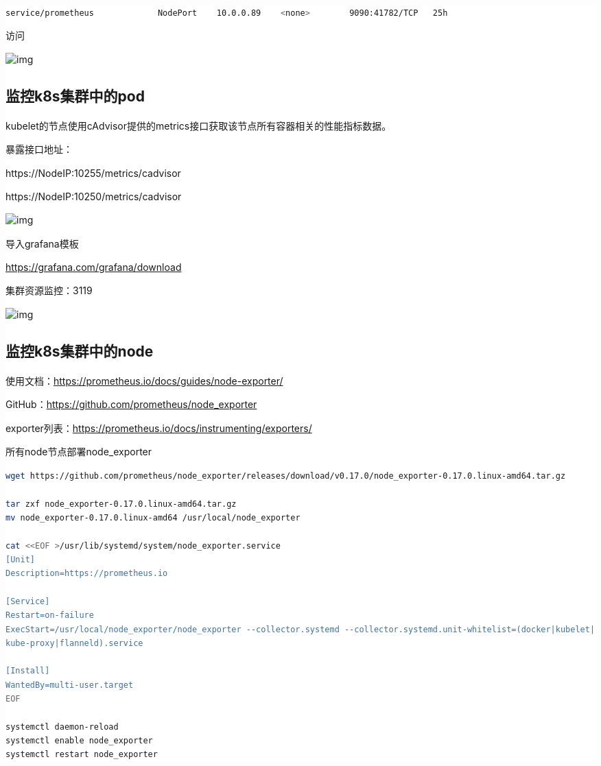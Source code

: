 ```bash
service/prometheus             NodePort    10.0.0.89    <none>        9090:41782/TCP   25h
```



访问

![img](https://img2018.cnblogs.com/blog/1156961/201906/1156961-20190614153833667-424474755.png)

## 监控k8s集群中的pod

kubelet的节点使用cAdvisor提供的metrics接口获取该节点所有容器相关的性能指标数据。

暴露接口地址：

https://NodeIP:10255/metrics/cadvisor

https://NodeIP:10250/metrics/cadvisor

![img](https://img2018.cnblogs.com/blog/1156961/201906/1156961-20190614145516841-34672395.png)

导入grafana模板

https://grafana.com/grafana/download

集群资源监控：3119

![img](https://img2018.cnblogs.com/blog/1156961/201906/1156961-20190617164256642-1030647869.png)

##  监控k8s集群中的node

使用文档：https://prometheus.io/docs/guides/node-exporter/

GitHub：https://github.com/prometheus/node_exporter

exporter列表：https://prometheus.io/docs/instrumenting/exporters/

所有node节点部署node_exporter



```bash
wget https://github.com/prometheus/node_exporter/releases/download/v0.17.0/node_exporter-0.17.0.linux-amd64.tar.gz

tar zxf node_exporter-0.17.0.linux-amd64.tar.gz
mv node_exporter-0.17.0.linux-amd64 /usr/local/node_exporter

cat <<EOF >/usr/lib/systemd/system/node_exporter.service
[Unit]
Description=https://prometheus.io

[Service]
Restart=on-failure
ExecStart=/usr/local/node_exporter/node_exporter --collector.systemd --collector.systemd.unit-whitelist=(docker|kubelet|kube-proxy|flanneld).service

[Install]
WantedBy=multi-user.target
EOF

systemctl daemon-reload
systemctl enable node_exporter
systemctl restart node_exporter
```
